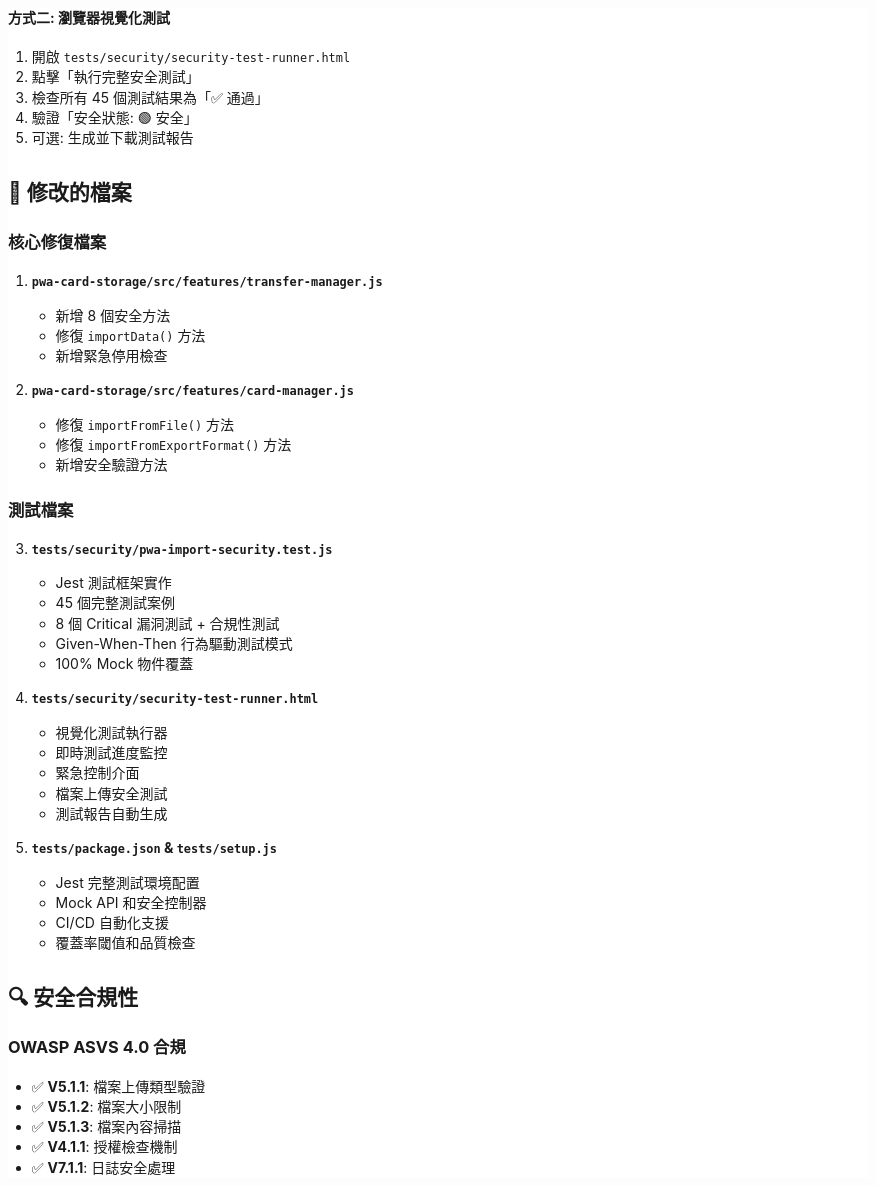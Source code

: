 #### 方式二: 瀏覽器視覺化測試
1. 開啟 `tests/security/security-test-runner.html`
2. 點擊「執行完整安全測試」
3. 檢查所有 45 個測試結果為「✅ 通過」
4. 驗證「安全狀態: 🟢 安全」
5. 可選: 生成並下載測試報告

## 📁 修改的檔案

### 核心修復檔案
1. **`pwa-card-storage/src/features/transfer-manager.js`**
   - 新增 8 個安全方法
   - 修復 `importData()` 方法
   - 新增緊急停用檢查

2. **`pwa-card-storage/src/features/card-manager.js`**
   - 修復 `importFromFile()` 方法
   - 修復 `importFromExportFormat()` 方法
   - 新增安全驗證方法

### 測試檔案
3. **`tests/security/pwa-import-security.test.js`**
   - Jest 測試框架實作
   - 45 個完整測試案例
   - 8 個 Critical 漏洞測試 + 合規性測試
   - Given-When-Then 行為驅動測試模式
   - 100% Mock 物件覆蓋

4. **`tests/security/security-test-runner.html`**
   - 視覺化測試執行器
   - 即時測試進度監控
   - 緊急控制介面
   - 檔案上傳安全測試
   - 測試報告自動生成

5. **`tests/package.json` & `tests/setup.js`**
   - Jest 完整測試環境配置
   - Mock API 和安全控制器
   - CI/CD 自動化支援
   - 覆蓋率閾值和品質檢查

## 🔍 安全合規性

### OWASP ASVS 4.0 合規
- ✅ **V5.1.1**: 檔案上傳類型驗證
- ✅ **V5.1.2**: 檔案大小限制
- ✅ **V5.1.3**: 檔案內容掃描
- ✅ **V4.1.1**: 授權檢查機制
- ✅ **V7.1.1**: 日誌安全處理
